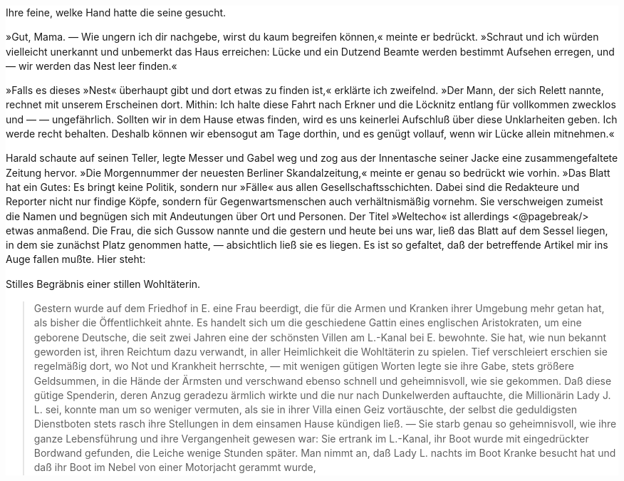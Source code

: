Ihre feine, welke Hand hatte die seine gesucht.

»Gut, Mama. — Wie ungern ich dir nachgebe, wirst
du kaum begreifen können,« meinte er bedrückt. »Schraut
und ich würden vielleicht unerkannt und unbemerkt das
Haus erreichen: Lücke und ein Dutzend Beamte werden
bestimmt Aufsehen erregen, und — wir werden das Nest
leer finden.«

»Falls es dieses »Nest« überhaupt gibt und dort
etwas zu finden ist,« erklärte ich zweifelnd. »Der Mann,
der sich Relett nannte, rechnet mit unserem Erscheinen
dort. Mithin: Ich halte diese Fahrt nach Erkner und die
Löcknitz entlang für vollkommen zwecklos und — — ungefährlich.
Sollten wir in dem Hause etwas finden,
wird es uns keinerlei Aufschluß über diese Unklarheiten
geben. Ich werde recht behalten. Deshalb können wir
ebensogut am Tage dorthin, und es genügt vollauf, wenn
wir Lücke allein mitnehmen.«

Harald schaute auf seinen Teller, legte Messer und
Gabel weg und zog aus der Innentasche seiner Jacke
eine zusammengefaltete Zeitung hervor. »Die Morgennummer
der neuesten Berliner Skandalzeitung,« meinte
er genau so bedrückt wie vorhin. »Das Blatt hat ein Gutes:
Es bringt keine Politik, sondern nur »Fälle« aus allen
Gesellschaftsschichten. Dabei sind die Redakteure und Reporter
nicht nur findige Köpfe, sondern für Gegenwartsmenschen
auch verhältnismäßig vornehm. Sie verschweigen
zumeist die Namen und begnügen sich mit Andeutungen
über Ort und Personen. Der Titel »Weltecho« ist allerdings
<@pagebreak/>
etwas anmaßend. Die Frau, die sich Gussow nannte
und die gestern und heute bei uns war, ließ das Blatt
auf dem Sessel liegen, in dem sie zunächst Platz genommen
hatte, — absichtlich ließ sie es liegen. Es ist so gefaltet,
daß der betreffende Artikel mir ins Auge fallen mußte.
Hier steht:

<p class="centered em">Stilles Begräbnis einer stillen Wohltäterin.</p>

> Gestern wurde auf dem Friedhof in E. eine Frau beerdigt,
die für die Armen und Kranken ihrer Umgebung mehr
getan hat, als bisher die Öffentlichkeit ahnte. Es handelt
sich um die geschiedene Gattin eines englischen Aristokraten,
um eine geborene Deutsche, die seit zwei Jahren
eine der schönsten Villen am L.-Kanal bei E. bewohnte.
Sie hat, wie nun bekannt geworden ist, ihren Reichtum
dazu verwandt, in aller Heimlichkeit die Wohltäterin zu
spielen. Tief verschleiert erschien sie regelmäßig dort,
wo Not und Krankheit herrschte, — mit wenigen gütigen
Worten legte sie ihre Gabe, stets größere Geldsummen,
in die Hände der Ärmsten und verschwand ebenso schnell
und geheimnisvoll, wie sie gekommen. Daß diese gütige
Spenderin, deren Anzug geradezu ärmlich wirkte und
die nur nach Dunkelwerden auftauchte, die Millionärin
Lady J. L. sei, konnte man um so weniger vermuten,
als sie in ihrer Villa einen Geiz vortäuschte, der selbst
die geduldigsten Dienstboten stets rasch ihre Stellungen
in dem einsamen Hause kündigen ließ. — Sie starb genau
so geheimnisvoll, wie ihre ganze Lebensführung und ihre
Vergangenheit gewesen war: Sie ertrank im L.-Kanal,
ihr Boot wurde mit eingedrückter Bordwand gefunden,
die Leiche wenige Stunden später. Man nimmt an, daß
Lady L. nachts im Boot Kranke besucht hat und daß ihr
Boot im Nebel von einer Motorjacht gerammt wurde,